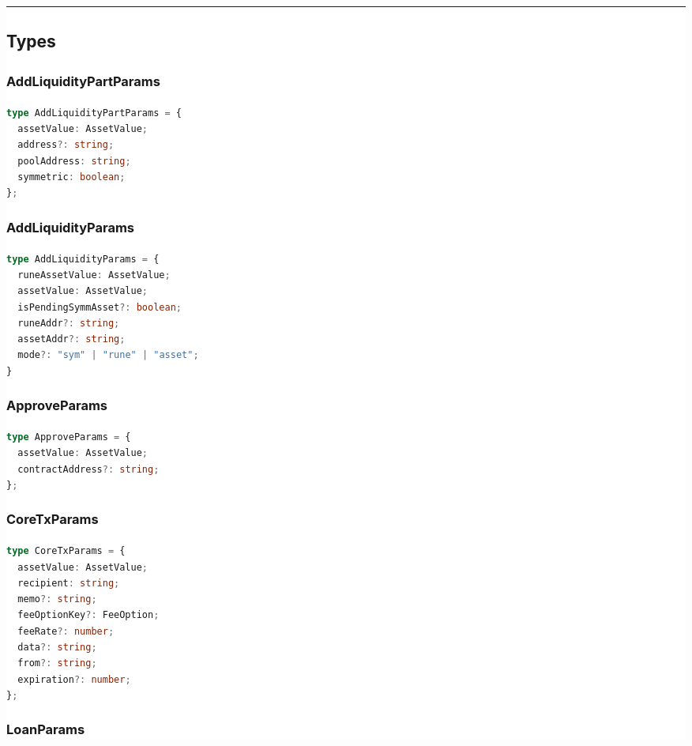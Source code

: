 ***

## Types

### AddLiquidityPartParams

```typescript
type AddLiquidityPartParams = {
  assetValue: AssetValue;
  address?: string;
  poolAddress: string;
  symmetric: boolean;
};
```

### AddLiquidityParams

```typescript
type AddLiquidityParams = {
  runeAssetValue: AssetValue;
  assetValue: AssetValue;
  isPendingSymmAsset?: boolean;
  runeAddr?: string;
  assetAddr?: string;
  mode?: "sym" | "rune" | "asset";
}
```

### ApproveParams

```typescript
type ApproveParams = {
  assetValue: AssetValue;
  contractAddress?: string;
};
```

### CoreTxParams

```typescript
type CoreTxParams = {
  assetValue: AssetValue;
  recipient: string;
  memo?: string;
  feeOptionKey?: FeeOption;
  feeRate?: number;
  data?: string;
  from?: string;
  expiration?: number;
};
```

### LoanParams
